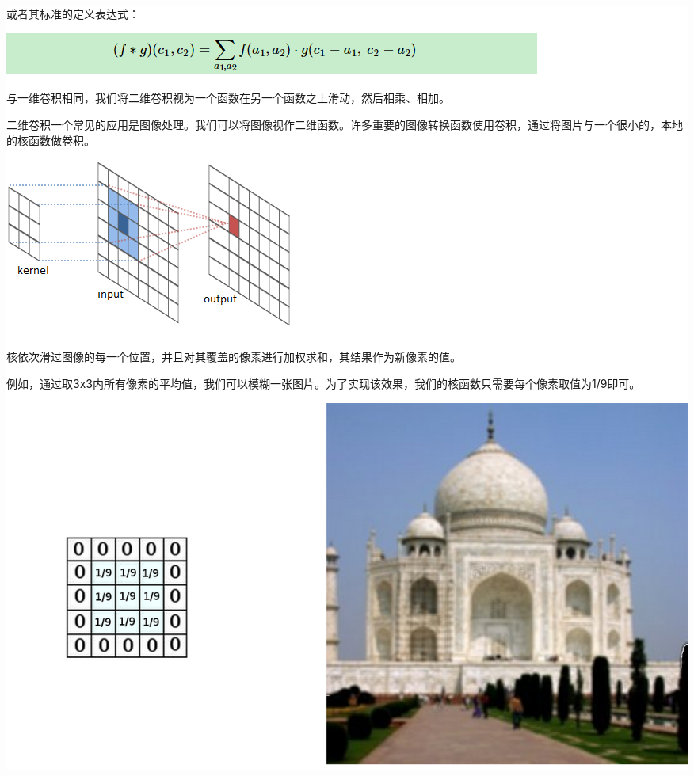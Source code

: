 或者其标准的定义表达式：

![](/image/understanding_convolutions/f6.png)

与一维卷积相同，我们将二维卷积视为一个函数在另一个函数之上滑动，然后相乘、相加。

二维卷积一个常见的应用是图像处理。我们可以将图像视作二维函数。许多重要的图像转换函数使用卷积，通过将图片与一个很小的，本地的核函数做卷积。

![](/image/understanding_convolutions/RiverTrain-ImageConvDiagram.png)

核依次滑过图像的每一个位置，并且对其覆盖的像素进行加权求和，其结果作为新像素的值。

例如，通过取3x3内所有像素的平均值，我们可以模糊一张图片。为了实现该效果，我们的核函数只需要每个像素取值为1/9即可。

![](/image/understanding_convolutions/Gimp-Blur.png)
